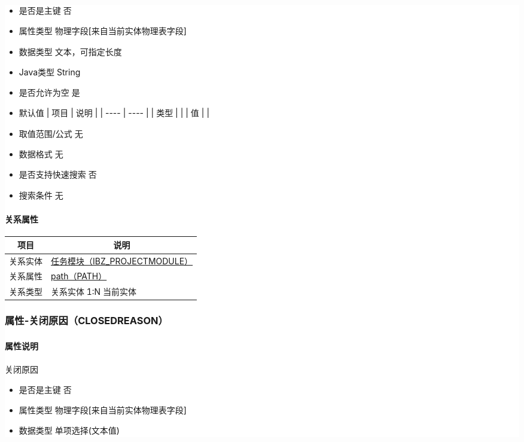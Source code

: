 - 是否是主键
否

- 属性类型
物理字段[来自当前实体物理表字段]

- 数据类型
文本，可指定长度

- Java类型
String

- 是否允许为空
是

- 默认值
| 项目 | 说明 |
| ---- | ---- |
| 类型 |  |
| 值 |  |

- 取值范围/公式
无

- 数据格式
无

- 是否支持快速搜索
否

- 搜索条件
无

#### 关系属性
| 项目 | 说明 |
| ---- | ---- |
| 关系实体 | [任务模块（IBZ_PROJECTMODULE）](../ibiz/ProjectModule) |
| 关系属性 | [path（PATH）](../ibiz/ProjectModule/#属性-path（PATH）) |
| 关系类型 | 关系实体 1:N 当前实体 |

### 属性-关闭原因（CLOSEDREASON）
#### 属性说明
关闭原因

- 是否是主键
否

- 属性类型
物理字段[来自当前实体物理表字段]

- 数据类型
单项选择(文本值)

